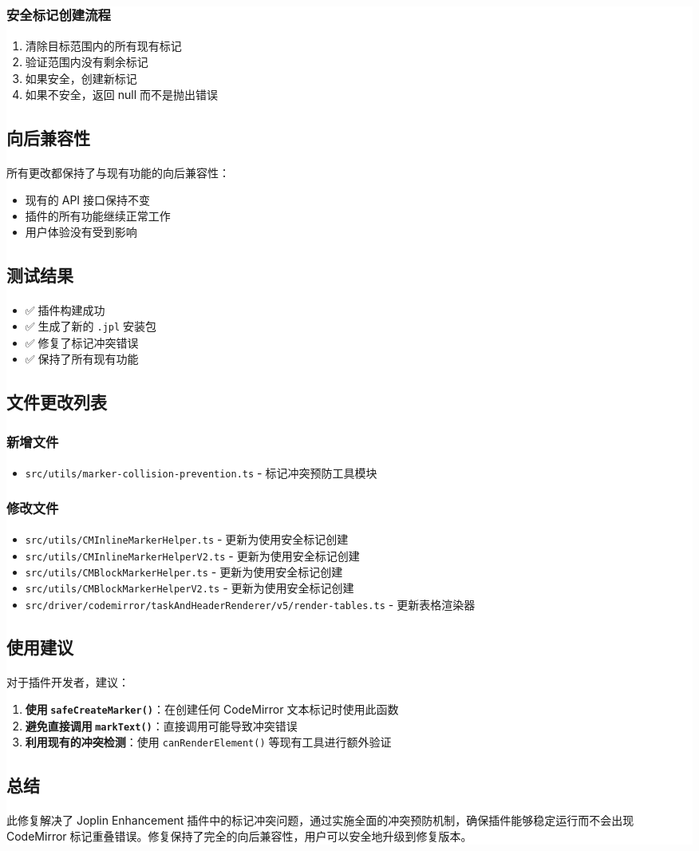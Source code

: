 ### 安全标记创建流程

1. 清除目标范围内的所有现有标记
2. 验证范围内没有剩余标记
3. 如果安全，创建新标记
4. 如果不安全，返回 null 而不是抛出错误

## 向后兼容性

所有更改都保持了与现有功能的向后兼容性：

- 现有的 API 接口保持不变
- 插件的所有功能继续正常工作
- 用户体验没有受到影响

## 测试结果

- ✅ 插件构建成功
- ✅ 生成了新的 `.jpl` 安装包
- ✅ 修复了标记冲突错误
- ✅ 保持了所有现有功能

## 文件更改列表

### 新增文件
- `src/utils/marker-collision-prevention.ts` - 标记冲突预防工具模块

### 修改文件
- `src/utils/CMInlineMarkerHelper.ts` - 更新为使用安全标记创建
- `src/utils/CMInlineMarkerHelperV2.ts` - 更新为使用安全标记创建
- `src/utils/CMBlockMarkerHelper.ts` - 更新为使用安全标记创建
- `src/utils/CMBlockMarkerHelperV2.ts` - 更新为使用安全标记创建
- `src/driver/codemirror/taskAndHeaderRenderer/v5/render-tables.ts` - 更新表格渲染器

## 使用建议

对于插件开发者，建议：

1. **使用 `safeCreateMarker()`**：在创建任何 CodeMirror 文本标记时使用此函数
2. **避免直接调用 `markText()`**：直接调用可能导致冲突错误
3. **利用现有的冲突检测**：使用 `canRenderElement()` 等现有工具进行额外验证

## 总结

此修复解决了 Joplin Enhancement 插件中的标记冲突问题，通过实施全面的冲突预防机制，确保插件能够稳定运行而不会出现 CodeMirror 标记重叠错误。修复保持了完全的向后兼容性，用户可以安全地升级到修复版本。